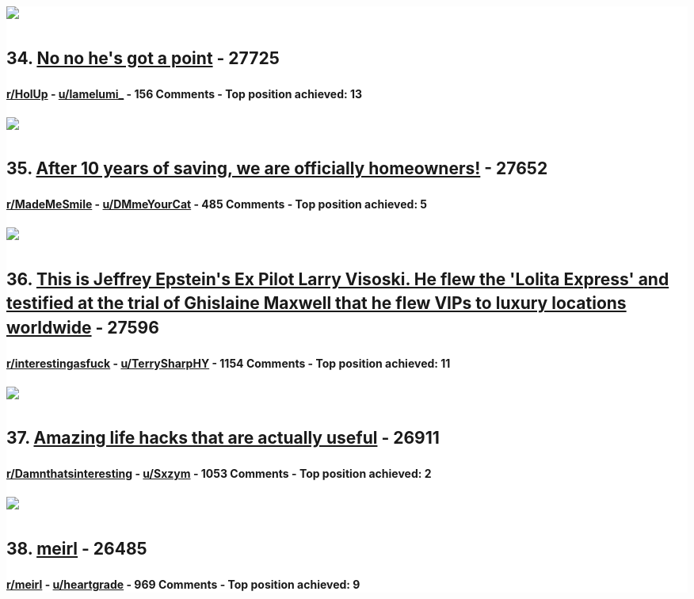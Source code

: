 <a href="https://v.redd.it/dx0ap9v23mka1"><img src="https://b.thumbs.redditmedia.com/3QPRJUEYpHu1vUFXpJIGW1-PrvJn74ws-jNyj2vlSYU.jpg"></img></a>

## 34. [No no he's got a point](http://reddit.com/r/HolUp/comments/11cingy/no_no_hes_got_a_point/) - 27725
#### [r/HolUp](http://reddit.com/r/HolUp) - [u/lamelumi_](http://reddit.com/u/lamelumi_) - 156 Comments - Top position achieved: 13

<a href="https://i.redd.it/36ra1ecu4lka1.png"><img src="https://b.thumbs.redditmedia.com/cwFaaYGrWsu0-Bd9vIEQ5HQ46jdJzxW-d-D1-HQcZeE.jpg"></img></a>

## 35. [After 10 years of saving, we are officially homeowners!](http://reddit.com/r/MadeMeSmile/comments/11cbu5a/after_10_years_of_saving_we_are_officially/) - 27652
#### [r/MadeMeSmile](http://reddit.com/r/MadeMeSmile) - [u/DMmeYourCat](http://reddit.com/u/DMmeYourCat) - 485 Comments - Top position achieved: 5

<a href="https://i.redd.it/sv4ftv3zujka1.jpg"><img src="https://b.thumbs.redditmedia.com/PVa6J-TKd44ENvTQY9GGbCwqpffBfsBSnxNePw3MDvs.jpg"></img></a>

## 36. [This is Jeffrey Epstein's Ex Pilot Larry Visoski. He flew the 'Lolita Express' and testified at the trial of Ghislaine Maxwell that he flew VIPs to luxury locations worldwide](http://reddit.com/r/interestingasfuck/comments/11cmdm8/this_is_jeffrey_epsteins_ex_pilot_larry_visoski/) - 27596
#### [r/interestingasfuck](http://reddit.com/r/interestingasfuck) - [u/TerrySharpHY](http://reddit.com/u/TerrySharpHY) - 1154 Comments - Top position achieved: 11

<a href="https://i.redd.it/fl75zf4fvlka1.jpg"><img src="https://b.thumbs.redditmedia.com/fHf50sH8QffoSUhEvXcBn9kO6n_KcRDxyIMrrFMB1jE.jpg"></img></a>

## 37. [Amazing life hacks that are actually useful](http://reddit.com/r/Damnthatsinteresting/comments/11c81dm/amazing_life_hacks_that_are_actually_useful/) - 26911
#### [r/Damnthatsinteresting](http://reddit.com/r/Damnthatsinteresting) - [u/Sxzym](http://reddit.com/u/Sxzym) - 1053 Comments - Top position achieved: 2

<a href="https://v.redd.it/nhx7o33fghka1"><img src="https://b.thumbs.redditmedia.com/2hyoABiTDkZwt8mrUm2p5_P7X5SpArROgQ-XkZnJMKg.jpg"></img></a>

## 38. [meirl](http://reddit.com/r/meirl/comments/11cq4rz/meirl/) - 26485
#### [r/meirl](http://reddit.com/r/meirl) - [u/heartgrade](http://reddit.com/u/heartgrade) - 969 Comments - Top position achieved: 9
